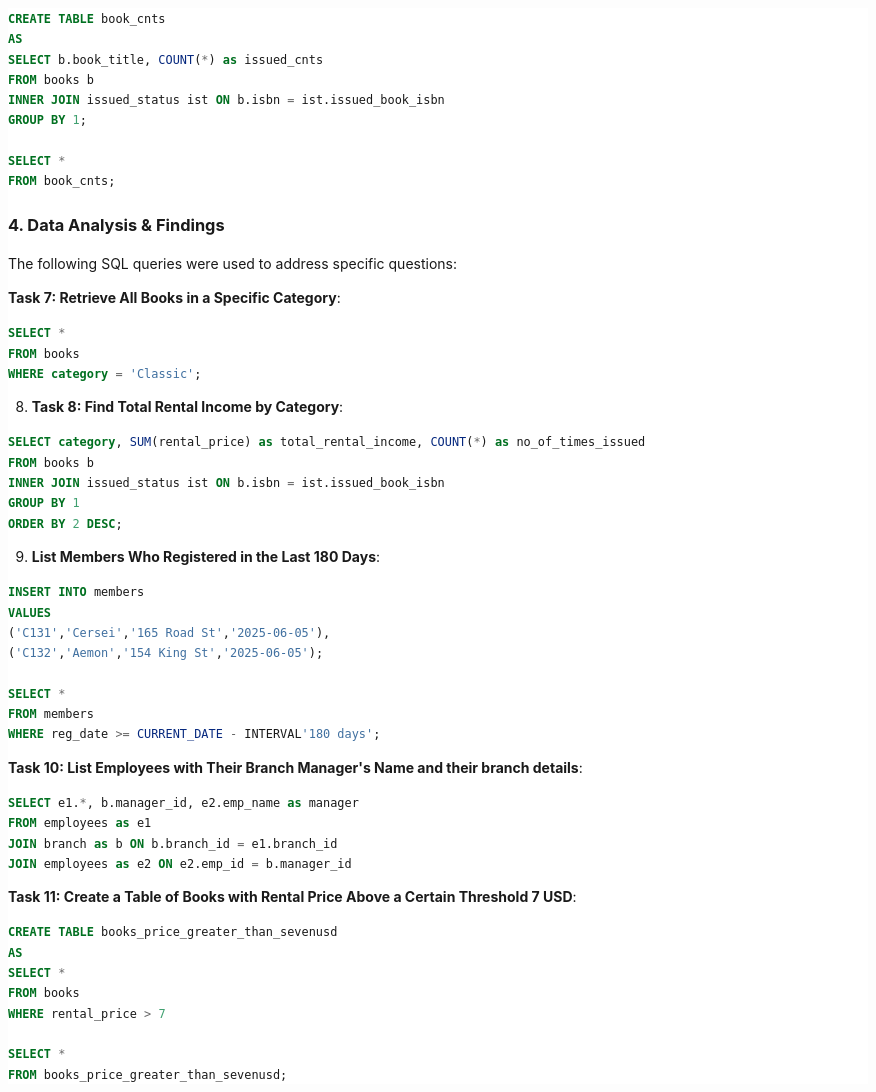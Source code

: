 ```sql
CREATE TABLE book_cnts
AS 
SELECT b.book_title, COUNT(*) as issued_cnts 
FROM books b
INNER JOIN issued_status ist ON b.isbn = ist.issued_book_isbn
GROUP BY 1;			 

SELECT *
FROM book_cnts;
```


### 4. Data Analysis & Findings

The following SQL queries were used to address specific questions:

**Task 7: Retrieve All Books in a Specific Category**:

```sql
SELECT *
FROM books
WHERE category = 'Classic';
```

8. **Task 8: Find Total Rental Income by Category**:

```sql
SELECT category, SUM(rental_price) as total_rental_income, COUNT(*) as no_of_times_issued
FROM books b
INNER JOIN issued_status ist ON b.isbn = ist.issued_book_isbn 
GROUP BY 1
ORDER BY 2 DESC;
```

9. **List Members Who Registered in the Last 180 Days**:
```sql
INSERT INTO members
VALUES
('C131','Cersei','165 Road St','2025-06-05'),
('C132','Aemon','154 King St','2025-06-05');

SELECT *
FROM members
WHERE reg_date >= CURRENT_DATE - INTERVAL'180 days';
```

**Task 10: List Employees with Their Branch Manager's Name and their branch details**:

```sql
SELECT e1.*, b.manager_id, e2.emp_name as manager
FROM employees as e1
JOIN branch as b ON b.branch_id = e1.branch_id
JOIN employees as e2 ON e2.emp_id = b.manager_id
```

**Task 11: Create a Table of Books with Rental Price Above a Certain Threshold 7 USD**:
```sql
CREATE TABLE books_price_greater_than_sevenusd
AS
SELECT *
FROM books
WHERE rental_price > 7

SELECT *
FROM books_price_greater_than_sevenusd;
```
